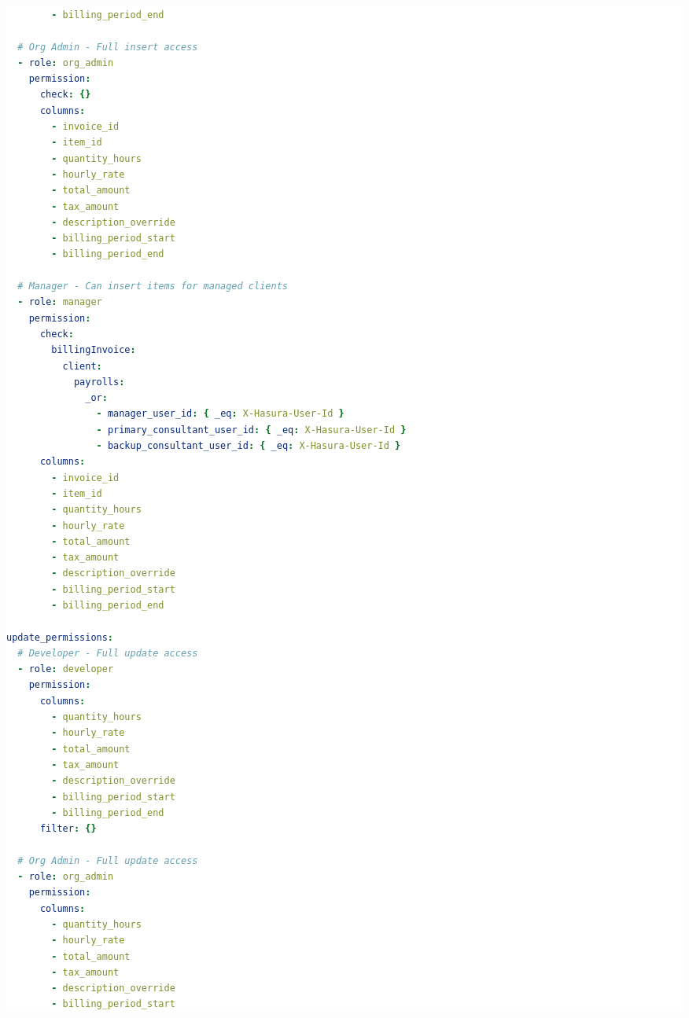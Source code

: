 ```yaml
        - billing_period_end

  # Org Admin - Full insert access
  - role: org_admin
    permission:
      check: {}
      columns:
        - invoice_id
        - item_id
        - quantity_hours
        - hourly_rate
        - total_amount
        - tax_amount
        - description_override
        - billing_period_start
        - billing_period_end

  # Manager - Can insert items for managed clients
  - role: manager
    permission:
      check:
        billingInvoice:
          client:
            payrolls:
              _or:
                - manager_user_id: { _eq: X-Hasura-User-Id }
                - primary_consultant_user_id: { _eq: X-Hasura-User-Id }
                - backup_consultant_user_id: { _eq: X-Hasura-User-Id }
      columns:
        - invoice_id
        - item_id
        - quantity_hours
        - hourly_rate
        - total_amount
        - tax_amount
        - description_override
        - billing_period_start
        - billing_period_end

update_permissions:
  # Developer - Full update access
  - role: developer
    permission:
      columns:
        - quantity_hours
        - hourly_rate
        - total_amount
        - tax_amount
        - description_override
        - billing_period_start
        - billing_period_end
      filter: {}

  # Org Admin - Full update access
  - role: org_admin
    permission:
      columns:
        - quantity_hours
        - hourly_rate
        - total_amount
        - tax_amount
        - description_override
        - billing_period_start
```